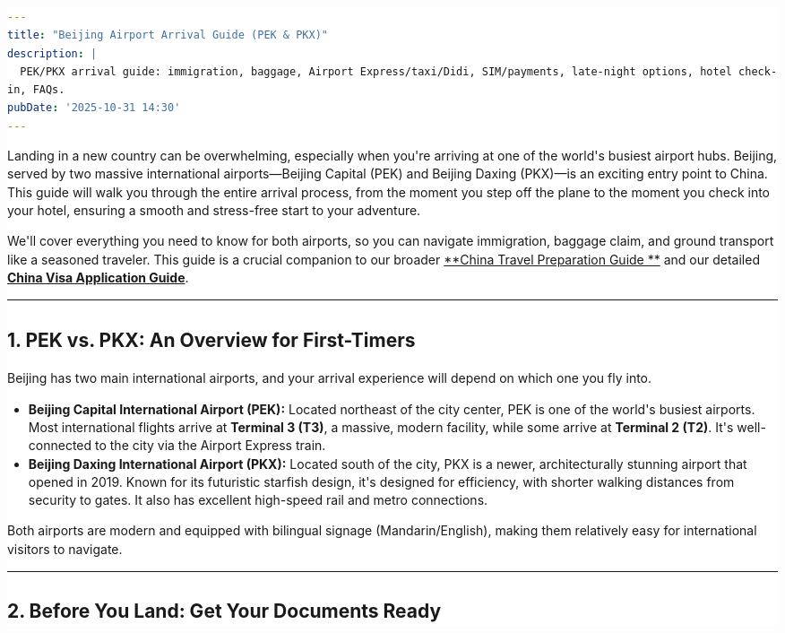 ```yaml
---
title: "Beijing Airport Arrival Guide (PEK & PKX)"
description: |
  PEK/PKX arrival guide: immigration, baggage, Airport Express/taxi/Didi, SIM/payments, late-night options, hotel check-in, FAQs.
pubDate: '2025-10-31 14:30'
---
```



Landing in a new country can be overwhelming, especially when you're arriving at one of the world's busiest airport
hubs. Beijing, served by two massive international airports—Beijing Capital (PEK) and Beijing Daxing (PKX)—is an
exciting entry point to China. This guide will walk you through the entire arrival process, from the moment you step off
the plane to the moment you check into your hotel, ensuring a smooth and stress-free start to your adventure.

We'll cover everything you need to know for both airports, so you can navigate immigration, baggage claim, and ground
transport like a seasoned traveler. This guide is a crucial companion to our broader [**China Travel Preparation Guide
**](/travel-preparation-guide) and our detailed [**China Visa Application Guide**](/apply-for-chinese-visa).

---

## 1. PEK vs. PKX: An Overview for First-Timers

Beijing has two main international airports, and your arrival experience will depend on which one you fly into.

- **Beijing Capital International Airport (PEK):** Located northeast of the city center, PEK is one of the world's
  busiest airports. Most international flights arrive at **Terminal 3 (T3)**, a massive, modern facility, while some
  arrive at **Terminal 2 (T2)**. It's well-connected to the city via the Airport Express train.
- **Beijing Daxing International Airport (PKX):** Located south of the city, PKX is a newer, architecturally stunning
  airport that opened in 2019. Known for its futuristic starfish design, it's designed for efficiency, with shorter
  walking distances from security to gates. It also has excellent high-speed rail and metro connections.

Both airports are modern and equipped with bilingual signage (Mandarin/English), making them relatively easy for
international visitors to navigate.

---

## 2. Before You Land: Get Your Documents Ready
